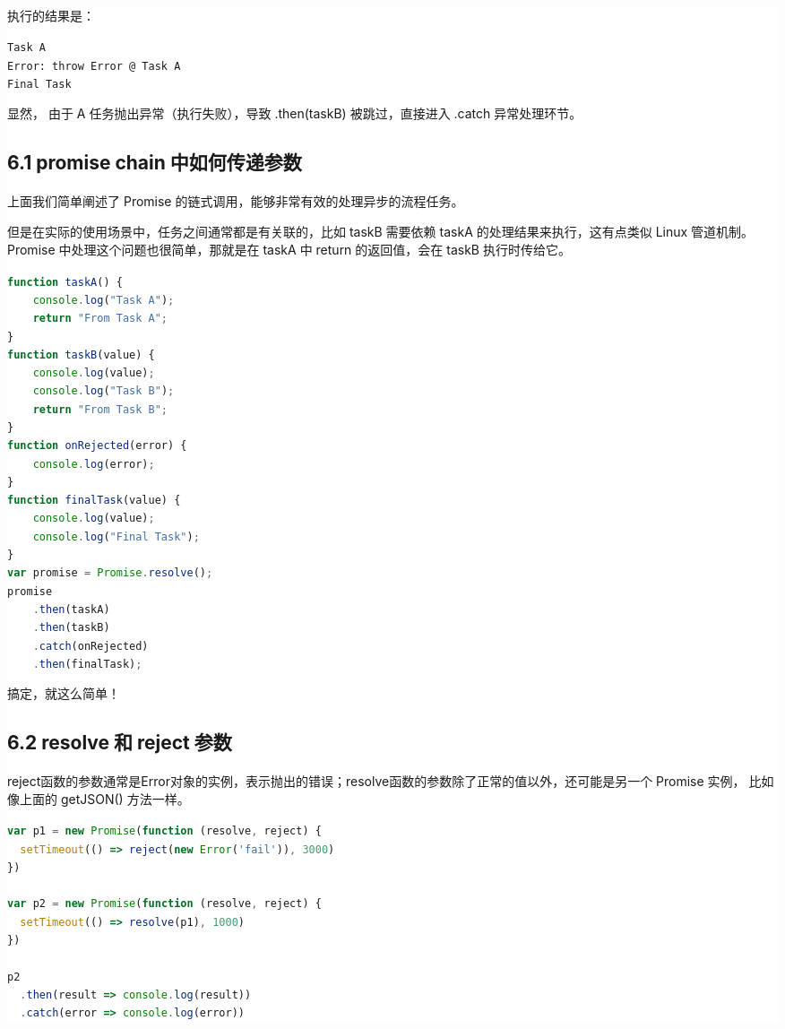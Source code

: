 执行的结果是：

```shell
Task A
Error: throw Error @ Task A
Final Task
```

显然， 由于 A 任务抛出异常（执行失败），导致 .then(taskB) 被跳过，直接进入 .catch 异常处理环节。

## 6.1 promise chain 中如何传递参数
上面我们简单阐述了 Promise 的链式调用，能够非常有效的处理异步的流程任务。

但是在实际的使用场景中，任务之间通常都是有关联的，比如 taskB 需要依赖 taskA 的处理结果来执行，这有点类似 Linux 管道机制。
Promise 中处理这个问题也很简单，那就是在 taskA 中 return 的返回值，会在 taskB 执行时传给它。
                    
```javascript
function taskA() {
    console.log("Task A");
    return "From Task A";
}
function taskB(value) {
	console.log(value);
    console.log("Task B");
    return "From Task B";
}
function onRejected(error) {
    console.log(error);
}
function finalTask(value) {
	console.log(value);
    console.log("Final Task");
}
var promise = Promise.resolve();
promise
    .then(taskA)
    .then(taskB)
    .catch(onRejected)
    .then(finalTask);
```

搞定，就这么简单！

## 6.2 resolve 和 reject 参数

reject函数的参数通常是Error对象的实例，表示抛出的错误；resolve函数的参数除了正常的值以外，还可能是另一个 Promise 实例，
比如像上面的 getJSON() 方法一样。

```javascript
var p1 = new Promise(function (resolve, reject) {
  setTimeout(() => reject(new Error('fail')), 3000)
})

var p2 = new Promise(function (resolve, reject) {
  setTimeout(() => resolve(p1), 1000)
})

p2
  .then(result => console.log(result))
  .catch(error => console.log(error))
```
